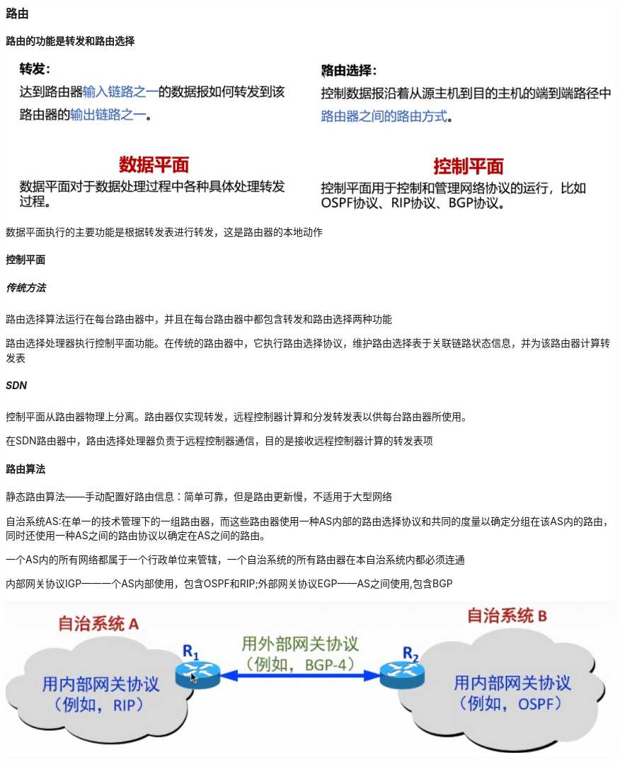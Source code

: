 ### 路由

**路由的功能是转发和路由选择**

![image-20231213201742283](assets/image-20231213201742283.png)



数据平面执行的主要功能是根据转发表进行转发，这是路由器的本地动作

#### 控制平面

##### 传统方法

路由选择算法运行在每台路由器中，并且在每台路由器中都包含转发和路由选择两种功能

路由选择处理器执行控制平面功能。在传统的路由器中，它执行路由选择协议，维护路由选择表于关联链路状态信息，并为该路由器计算转发表

##### SDN

控制平面从路由器物理上分离。路由器仅实现转发，远程控制器计算和分发转发表以供每台路由器所使用。

在SDN路由器中，路由选择处理器负责于远程控制器通信，目的是接收远程控制器计算的转发表项

#### 路由算法

静态路由算法——手动配置好路由信息：简单可靠，但是路由更新慢，不适用于大型网络

自治系统AS:在单一的技术管理下的一组路由器，而这些路由器使用一种AS内部的路由选择协议和共同的度量以确定分组在该AS内的路由，同时还使用一种AS之间的路由协议以确定在AS之间的路由。

一个AS内的所有网络都属于一个行政单位来管辖，一个自治系统的所有路由器在本自治系统内都必须连通

内部网关协议IGP——一个AS内部使用，包含OSPF和RIP;外部网关协议EGP——AS之间使用,包含BGP

![image-20231213211146236](assets/image-20231213211146236.png)
